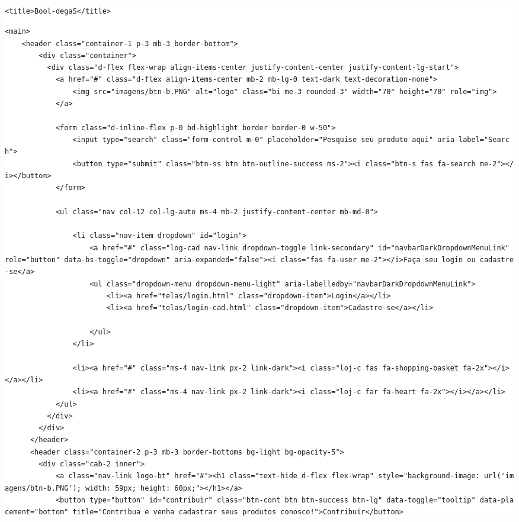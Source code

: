 <!DOCTYPE html>
<html lang="pt-br">
<head>
    <meta charset="UTF-8">
    <meta http-equiv="X-UA-Compatible" content="IE=edge">
    <meta name="viewport" content="width=device-width, initial-scale=1.0">
    <link href="https://cdn.jsdelivr.net/npm/bootstrap@5.1.3/dist/css/bootstrap.min.css" rel="stylesheet" integrity="sha384-1BmE4kWBq78iYhFldvKuhfTAU6auU8tT94WrHftjDbrCEXSU1oBoqyl2QvZ6jIW3" crossorigin="anonymous">
    <link rel="stylesheet" href="css/style-index.css">
    <link rel="stylesheet" href="css/owl/owl.carousel.min.css">
    <link rel="stylesheet" href="css/owl/owl.theme.default.min.css">
    <link rel="shortcut icon" href="icon/favicon.ico" type="image/x-icon">

    
    <title>Bool-degaS</title>
</head>
<body>

    <main>
        <header class="container-1 p-3 mb-3 border-bottom">
            <div class="container">
              <div class="d-flex flex-wrap align-items-center justify-content-center justify-content-lg-start">
                <a href="#" class="d-flex align-items-center mb-2 mb-lg-0 text-dark text-decoration-none">
                    <img src="imagens/btn-b.PNG" alt="logo" class="bi me-3 rounded-3" width="70" height="70" role="img">
                </a>
                        
                <form class="d-inline-flex p-0 bd-highlight border border-0 w-50">
                    <input type="search" class="form-control m-0" placeholder="Pesquise seu produto aqui" aria-label="Search">
                    <button type="submit" class="btn-ss btn btn-outline-success ms-2"><i class="btn-s fas fa-search me-2"></i></button>
                </form>
        
                <ul class="nav col-12 col-lg-auto ms-4 mb-2 justify-content-center mb-md-0">
                    
                    <li class="nav-item dropdown" id="login">
                        <a href="#" class="log-cad nav-link dropdown-toggle link-secondary" id="navbarDarkDropdownMenuLink" role="button" data-bs-toggle="dropdown" aria-expanded="false"><i class="fas fa-user me-2"></i>Faça seu login ou cadastre-se</a>
                        <ul class="dropdown-menu dropdown-menu-light" aria-labelledby="navbarDarkDropdownMenuLink">
                            <li><a href="telas/login.html" class="dropdown-item">Login</a></li>
                            <li><a href="telas/login-cad.html" class="dropdown-item">Cadastre-se</a></li>

                        </ul>
                    </li>

                    <li><a href="#" class="ms-4 nav-link px-2 link-dark"><i class="loj-c fas fa-shopping-basket fa-2x"></i></a></li>
                    <li><a href="#" class="ms-4 nav-link px-2 link-dark"><i class="loj-c far fa-heart fa-2x"></i></a></li>
                </ul>
              </div>
            </div>
          </header>
          <header class="container-2 p-3 mb-3 border-bottoms bg-light bg-opacity-5">
            <div class="cab-2 inner">
                <a class="nav-link logo-bt" href="#"><h1 class="text-hide d-flex flex-wrap" style="background-image: url('imagens/btn-b.PNG'); width: 59px; height: 60px;"></h1></a>
                <button type="button" id="contribuir" class="btn-cont btn btn-success btn-lg" data-toggle="tooltip" data-placement="bottom" title="Contribua e venha cadastrar seus produtos conosco!">Contribuir</button>
               